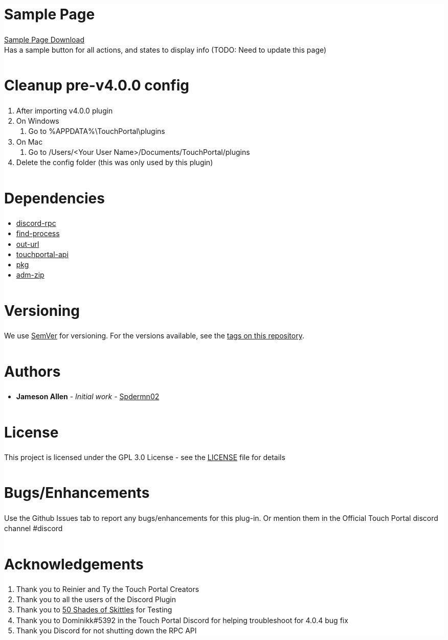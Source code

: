 # Sample Page
[Sample Page Download](https://github.com/spdermn02/TouchPortal_Discord_Plugin/tree/master/resources/TPDiscord-Sample.tpz)
<br>
Has a sample button for all actions, and states to display info (TODO: Need to update this page)

# Cleanup pre-v4.0.0 config
1) After importing v4.0.0 plugin
2) On Windows
   1) Go to %APPDATA%\TouchPortal\plugins
3) On Mac
   1) Go to /Users/&lt;Your User Name&gt;/Documents/TouchPortal/plugins
4) Delete the config folder (this was only used by this plugin)

# Dependencies
 - [discord-rpc](https://www.npmjs.com/package/discord-rpc)
 - [find-process](https://www.npmjs.com/package/find-process)
 - [out-url](https://www.npmjs.com/package/out-url)
 - [touchportal-api](https://www.npmjs.com/package/touchportal-api)
 - [pkg](https://www.npmjs.com/package/pkg)
 - [adm-zip](https://www.npmjs.com/package/adm-zip)

# Versioning

We use [SemVer](http://semver.org/) for versioning. For the versions available, see the [tags on this repository](https://github.com/spdermn02/tpohm_plugin/tags).

# Authors

- **Jameson Allen** - _Initial work_ - [Spdermn02](https://github.com/spdermn02)

# License

This project is licensed under the GPL 3.0 License - see the [LICENSE](LICENSE) file for details

# Bugs/Enhancements
Use the Github Issues tab to report any bugs/enhancements for this plug-in. Or mention them in the Official Touch Portal discord channel #discord

# Acknowledgements
1. Thank you to Reinier and Ty the Touch Portal Creators
2. Thank you to all the users of the Discord Plugin
3. Thank you to [50 Shades of Skittles](https://www.twitch.tv/50_shades_of_skittles) for Testing
4. Thank you to Dominikk#5392 in the Touch Portal Discord for helping troubleshoot for 4.0.4 bug fix
5. Thank you Discord for not shutting down the RPC API
